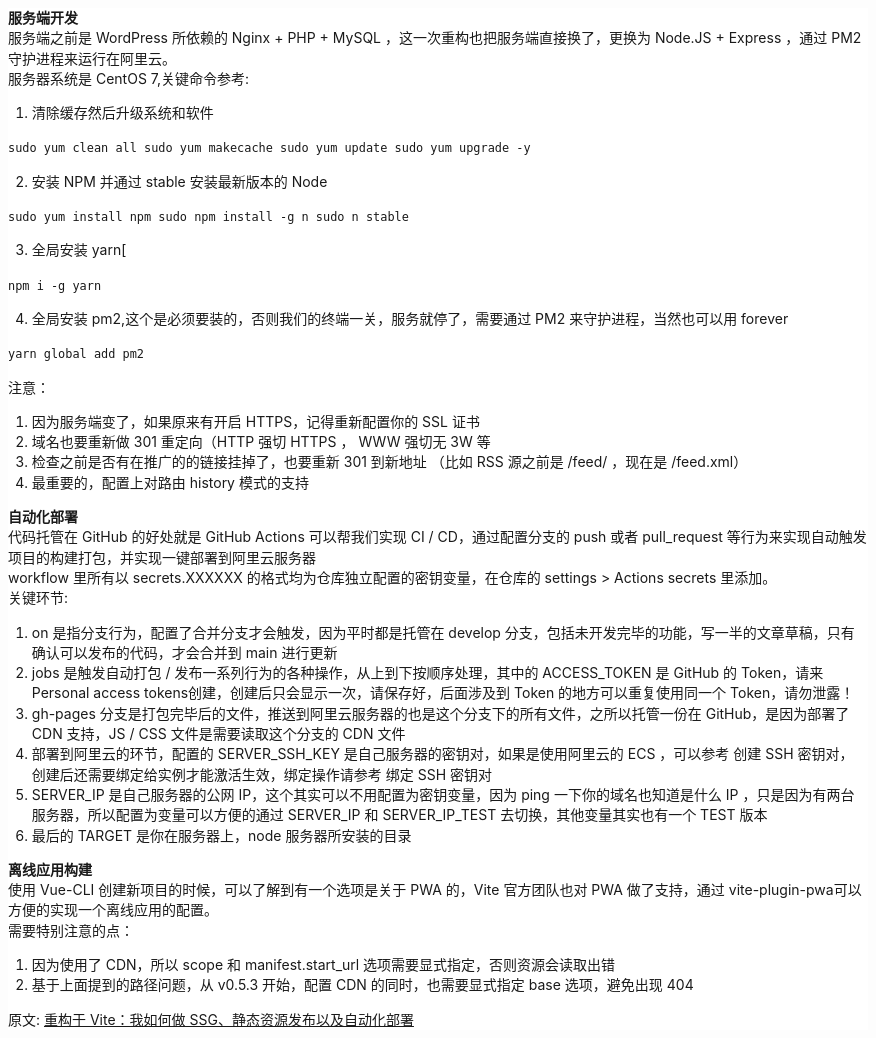 **服务端开发**  
服务端之前是 WordPress 所依赖的 Nginx + PHP + MySQL ，这一次重构也把服务端直接换了，更换为 Node.JS + Express ，通过 PM2 守护进程来运行在阿里云。  
服务器系统是 CentOS 7,关键命令参考:  
1. 清除缓存然后升级系统和软件
``` 
sudo yum clean all sudo yum makecache sudo yum update sudo yum upgrade -y
```
2. 安装 NPM 并通过 stable 安装最新版本的 Node
``` 
sudo yum install npm sudo npm install -g n sudo n stable
```
3. 全局安装 yarn[
``` 
npm i -g yarn
```
4. 全局安装 pm2,这个是必须要装的，否则我们的终端一关，服务就停了，需要通过 PM2 来守护进程，当然也可以用 forever  
``` 
yarn global add pm2
```

注意：  
1. 因为服务端变了，如果原来有开启 HTTPS，记得重新配置你的 SSL 证书
2. 域名也要重新做 301 重定向（HTTP 强切 HTTPS ， WWW 强切无 3W 等
3. 检查之前是否有在推广的的链接挂掉了，也要重新 301 到新地址 （比如 RSS 源之前是 /feed/ ，现在是 /feed.xml）
4. 最重要的，配置上对路由 history 模式的支持

**自动化部署**  
代码托管在 GitHub 的好处就是 GitHub Actions 可以帮我们实现 CI / CD，通过配置分支的 push 或者 pull_request 等行为来实现自动触发项目的构建打包，并实现一键部署到阿里云服务器  
workflow 里所有以 secrets.XXXXXX 的格式均为仓库独立配置的密钥变量，在仓库的 settings > Actions secrets 里添加。  
关键环节:  
1. on 是指分支行为，配置了合并分支才会触发，因为平时都是托管在 develop 分支，包括未开发完毕的功能，写一半的文章草稿，只有确认可以发布的代码，才会合并到 main 进行更新
2. jobs 是触发自动打包 / 发布一系列行为的各种操作，从上到下按顺序处理，其中的 ACCESS_TOKEN 是 GitHub 的 Token，请来 Personal access tokens创建，创建后只会显示一次，请保存好，后面涉及到 Token 的地方可以重复使用同一个 Token，请勿泄露！
3. gh-pages 分支是打包完毕后的文件，推送到阿里云服务器的也是这个分支下的所有文件，之所以托管一份在 GitHub，是因为部署了 CDN 支持，JS / CSS 文件是需要读取这个分支的 CDN 文件
4. 部署到阿里云的环节，配置的 SERVER_SSH_KEY 是自己服务器的密钥对，如果是使用阿里云的 ECS ，可以参考 创建 SSH 密钥对， 创建后还需要绑定给实例才能激活生效，绑定操作请参考 绑定 SSH 密钥对
5. SERVER_IP 是自己服务器的公网 IP，这个其实可以不用配置为密钥变量，因为 ping 一下你的域名也知道是什么 IP ，只是因为有两台服务器，所以配置为变量可以方便的通过 SERVER_IP 和 SERVER_IP_TEST 去切换，其他变量其实也有一个 TEST 版本
6. 最后的 TARGET 是你在服务器上，node 服务器所安装的目录

**离线应用构建**  
使用 Vue-CLI 创建新项目的时候，可以了解到有一个选项是关于 PWA 的，Vite 官方团队也对 PWA 做了支持，通过 vite-plugin-pwa可以方便的实现一个离线应用的配置。  
需要特别注意的点：  
1. 因为使用了 CDN，所以 scope 和 manifest.start_url 选项需要显式指定，否则资源会读取出错
2. 基于上面提到的路径问题，从 v0.5.3 开始，配置 CDN 的同时，也需要显式指定 base 选项，避免出现 404

原文: 
[重构于 Vite：我如何做 SSG、静态资源发布以及自动化部署](https://mp.weixin.qq.com/s/fpc1zTvPTMJ4UiGFrpHxHw)

